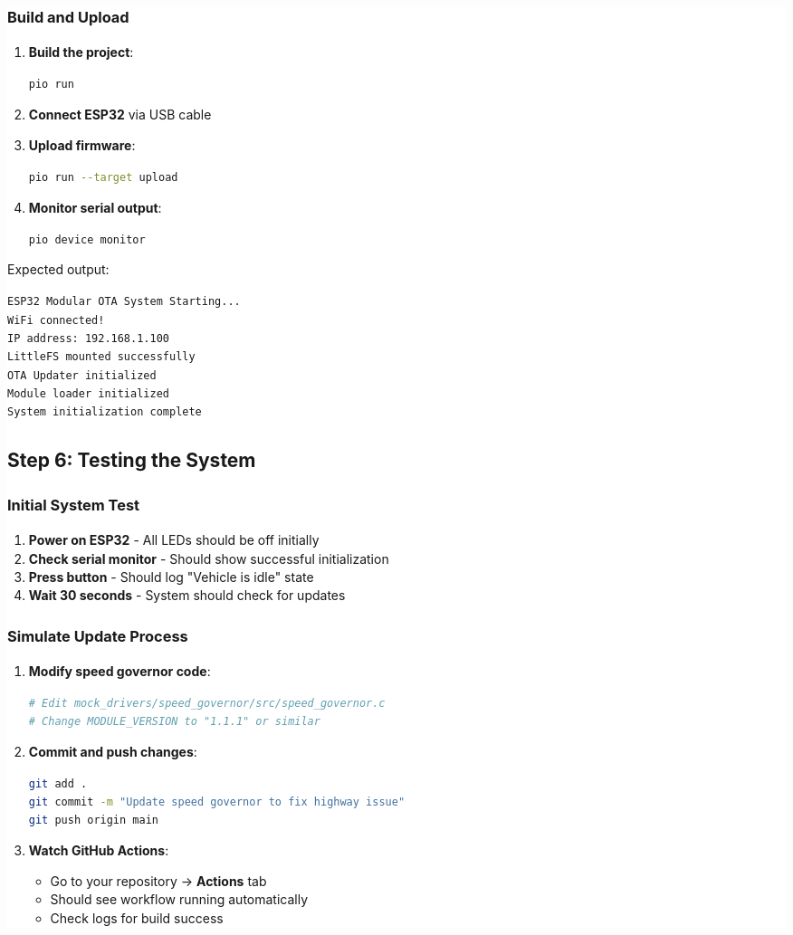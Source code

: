### Build and Upload

1. **Build the project**:
   ```bash
   pio run
   ```

2. **Connect ESP32** via USB cable

3. **Upload firmware**:
   ```bash
   pio run --target upload
   ```

4. **Monitor serial output**:
   ```bash
   pio device monitor
   ```

Expected output:
```
ESP32 Modular OTA System Starting...
WiFi connected!
IP address: 192.168.1.100
LittleFS mounted successfully
OTA Updater initialized
Module loader initialized
System initialization complete
```

## Step 6: Testing the System

### Initial System Test

1. **Power on ESP32** - All LEDs should be off initially
2. **Check serial monitor** - Should show successful initialization
3. **Press button** - Should log "Vehicle is idle" state
4. **Wait 30 seconds** - System should check for updates

### Simulate Update Process

1. **Modify speed governor code**:
   ```bash
   # Edit mock_drivers/speed_governor/src/speed_governor.c
   # Change MODULE_VERSION to "1.1.1" or similar
   ```

2. **Commit and push changes**:
   ```bash
   git add .
   git commit -m "Update speed governor to fix highway issue"
   git push origin main
   ```

3. **Watch GitHub Actions**:
   - Go to your repository → **Actions** tab
   - Should see workflow running automatically
   - Check logs for build success
